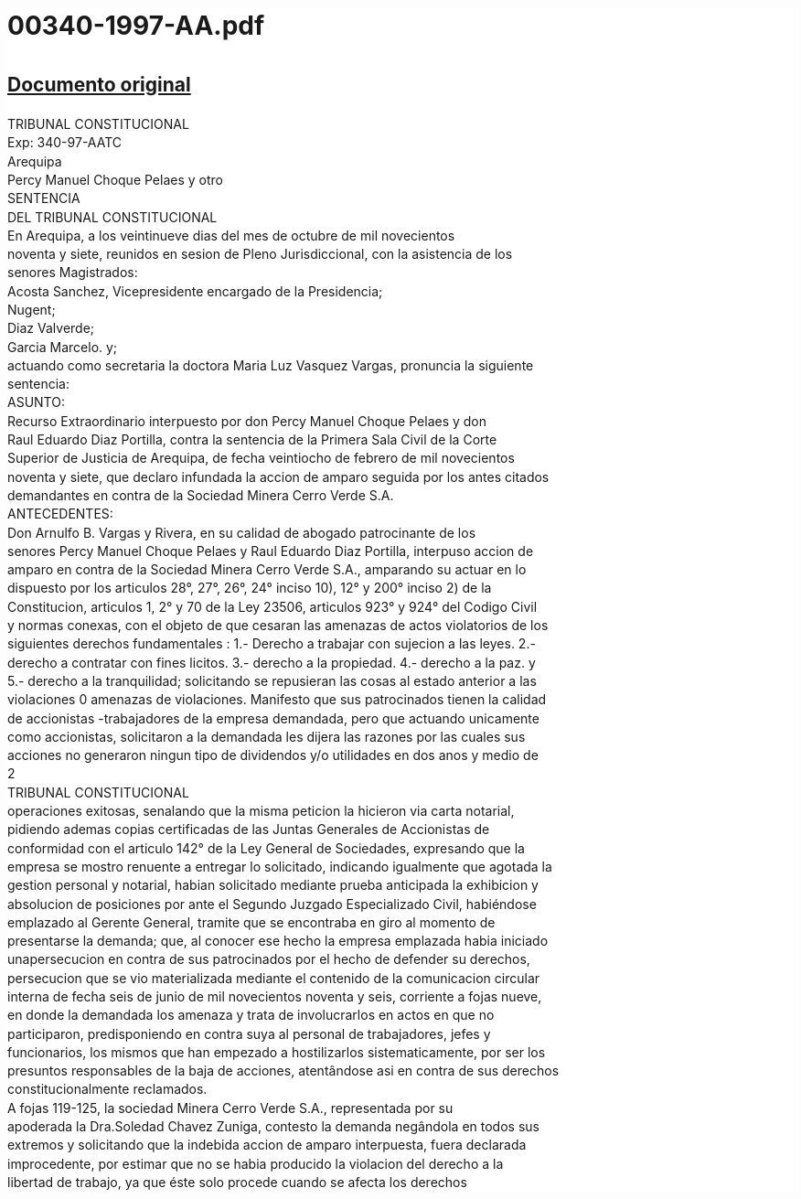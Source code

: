 
00340-1997-AA.pdf
=================
  
[Documento original](https://tc.gob.pe/jurisprudencia/1997/00340-1997-AA.pdf)  
---  
TRIBUNAL CONSTITUCIONAL  
Exp: 340-97-AATC  
Arequipa  
Percy Manuel Choque Pelaes y otro  
SENTENCIA  
DEL TRIBUNAL CONSTITUCIONAL  
En Arequipa, a los veintinueve dias del mes de octubre de mil novecientos  
noventa y siete, reunidos en sesion de Pleno Jurisdiccional, con la asistencia de los  
senores Magistrados:  
Acosta Sanchez, Vicepresidente encargado de la Presidencia;  
Nugent;  
Diaz Valverde;  
Garcia Marcelo. y;  
actuando como secretaria la doctora Maria Luz Vasquez Vargas, pronuncia la siguiente  
sentencia:  
ASUNTO:  
Recurso Extraordinario interpuesto por don Percy Manuel Choque Pelaes y don  
Raul Eduardo Diaz Portilla, contra la sentencia de la Primera Sala Civil de la Corte  
Superior de Justicia de Arequipa, de fecha veintiocho de febrero de mil novecientos  
noventa y siete, que declaro infundada la accion de amparo seguida por los antes citados  
demandantes en contra de la Sociedad Minera Cerro Verde S.A.  
ANTECEDENTES:  
Don Arnulfo B. Vargas y Rivera, en su calidad de abogado patrocinante de los  
senores Percy Manuel Choque Pelaes y Raul Eduardo Diaz Portilla, interpuso accion de  
amparo en contra de la Sociedad Minera Cerro Verde S.A., amparando su actuar en lo  
dispuesto por los articulos 28°, 27°, 26°, 24° inciso 10), 12° y 200° inciso 2) de la  
Constitucion, articulos 1, 2° y 70 de la Ley 23506, articulos 923° y 924° del Codigo Civil  
y normas conexas, con el objeto de que cesaran las amenazas de actos violatorios de los  
siguientes derechos fundamentales : 1.- Derecho a trabajar con sujecion a las leyes. 2.-  
derecho a contratar con fines licitos. 3.- derecho a la propiedad. 4.- derecho a la paz. y  
5.- derecho a la tranquilidad; solicitando se repusieran las cosas al estado anterior a las  
violaciones 0 amenazas de violaciones. Manifesto que sus patrocinados tienen la calidad  
de accionistas -trabajadores de la empresa demandada, pero que actuando unicamente  
como accionistas, solicitaron a la demandada les dijera las razones por las cuales sus  
acciones no generaron ningun tipo de dividendos y/o utilidades en dos anos y medio de  
2  
TRIBUNAL CONSTITUCIONAL  
operaciones exitosas, senalando que la misma peticion la hicieron via carta notarial,  
pidiendo ademas copias certificadas de las Juntas Generales de Accionistas de  
conformidad con el articulo 142° de la Ley General de Sociedades, expresando que la  
empresa se mostro renuente a entregar lo solicitado, indicando igualmente que agotada la  
gestion personal y notarial, habian solicitado mediante prueba anticipada la exhibicion y  
absolucion de posiciones por ante el Segundo Juzgado Especializado Civil, habiéndose  
emplazado al Gerente General, tramite que se encontraba en giro al momento de  
presentarse la demanda; que, al conocer ese hecho la empresa emplazada habia iniciado  
unapersecucion en contra de sus patrocinados por el hecho de defender su derechos,  
persecucion que se vio materializada mediante el contenido de la comunicacion circular  
interna de fecha seis de junio de mil novecientos noventa y seis, corriente a fojas nueve,  
en donde la demandada los amenaza y trata de involucrarlos en actos en que no  
participaron, predisponiendo en contra suya al personal de trabajadores, jefes y  
funcionarios, los mismos que han empezado a hostilizarlos sistematicamente, por ser los  
presuntos responsables de la baja de acciones, atentândose asi en contra de sus derechos  
constitucionalmente reclamados.  
A fojas 119-125, la sociedad Minera Cerro Verde S.A., representada por su  
apoderada la Dra.Soledad Chavez Zuniga, contesto la demanda negândola en todos sus  
extremos y solicitando que la indebida accion de amparo interpuesta, fuera declarada  
improcedente, por estimar que no se habia producido la violacion del derecho a la  
libertad de trabajo, ya que éste solo procede cuando se afecta los derechos  